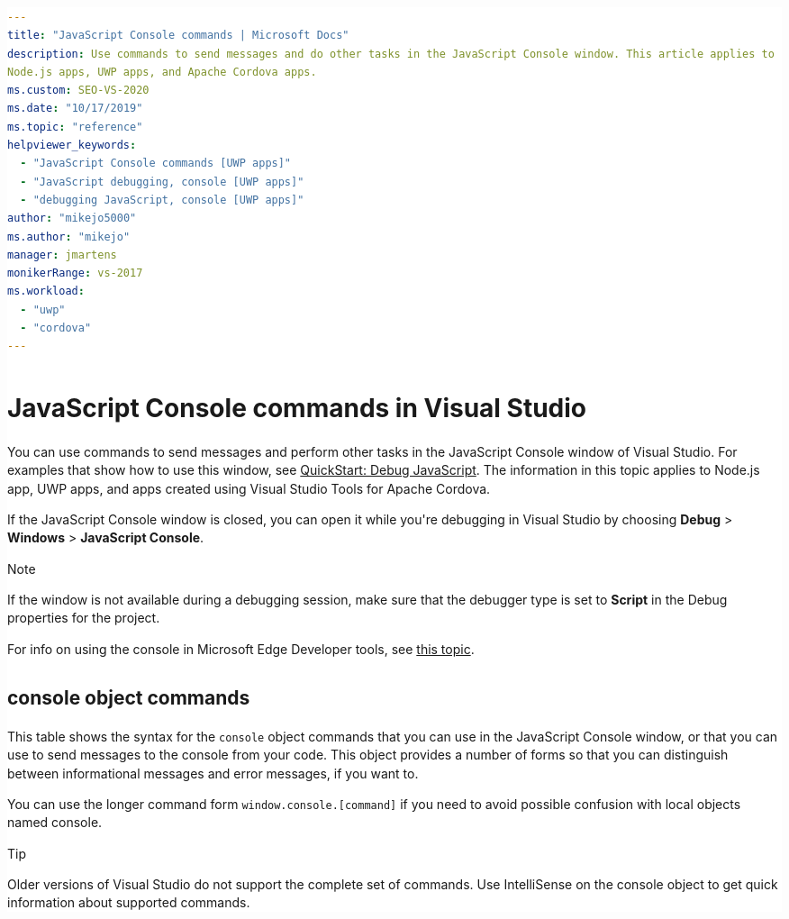 ```yaml
---
title: "JavaScript Console commands | Microsoft Docs"
description: Use commands to send messages and do other tasks in the JavaScript Console window. This article applies to Node.js apps, UWP apps, and Apache Cordova apps.
ms.custom: SEO-VS-2020
ms.date: "10/17/2019"
ms.topic: "reference"
helpviewer_keywords:
  - "JavaScript Console commands [UWP apps]"
  - "JavaScript debugging, console [UWP apps]"
  - "debugging JavaScript, console [UWP apps]"
author: "mikejo5000"
ms.author: "mikejo"
manager: jmartens
monikerRange: vs-2017
ms.workload:
  - "uwp"
  - "cordova"
---
```

# JavaScript Console commands in Visual Studio

You can use commands to send messages and perform other tasks in the JavaScript Console window of Visual Studio. For examples that show how to use this window, see [QuickStart: Debug JavaScript](../debugger/quickstart-debug-javascript-using-the-console.md?view=vs-2017&preserve-view=true). The information in this topic applies to Node.js app, UWP apps, and apps created using Visual Studio Tools for Apache Cordova.

If the JavaScript Console window is closed, you can open it while you're debugging in Visual Studio by choosing **Debug** > **Windows** > **JavaScript Console**.

> [!NOTE]
> If the window is not available during a debugging session, make sure that the debugger type is set to **Script** in the Debug properties for the project.

For info on using the console in Microsoft Edge Developer tools, see [this topic](/microsoft-edge/devtools-guide).

## console object commands

This table shows the syntax for the `console` object commands that you can use in the JavaScript Console window, or that you can use to send messages to the console from your code. This object provides a number of forms so that you can distinguish between informational messages and error messages, if you want to.

You can use the longer command form `window.console.[command]` if you need to avoid possible confusion with local objects named console.

> [!TIP]
> Older versions of Visual Studio do not support the complete set of commands. Use IntelliSense on the console object to get quick information about supported commands.
